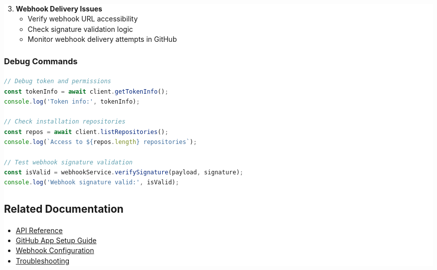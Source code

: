 3. **Webhook Delivery Issues**
   - Verify webhook URL accessibility
   - Check signature validation logic
   - Monitor webhook delivery attempts in GitHub

### Debug Commands

```typescript
// Debug token and permissions
const tokenInfo = await client.getTokenInfo();
console.log('Token info:', tokenInfo);

// Check installation repositories
const repos = await client.listRepositories();
console.log(`Access to ${repos.length} repositories`);

// Test webhook signature validation
const isValid = webhookService.verifySignature(payload, signature);
console.log('Webhook signature valid:', isValid);
```

## Related Documentation

- [API Reference](../API.md#github-integration)
- [GitHub App Setup Guide](../guides/GITHUB_APP_SETUP.md)
- [Webhook Configuration](../guides/WEBHOOKS.md)
- [Troubleshooting](../TROUBLESHOOTING.md#github-integration)